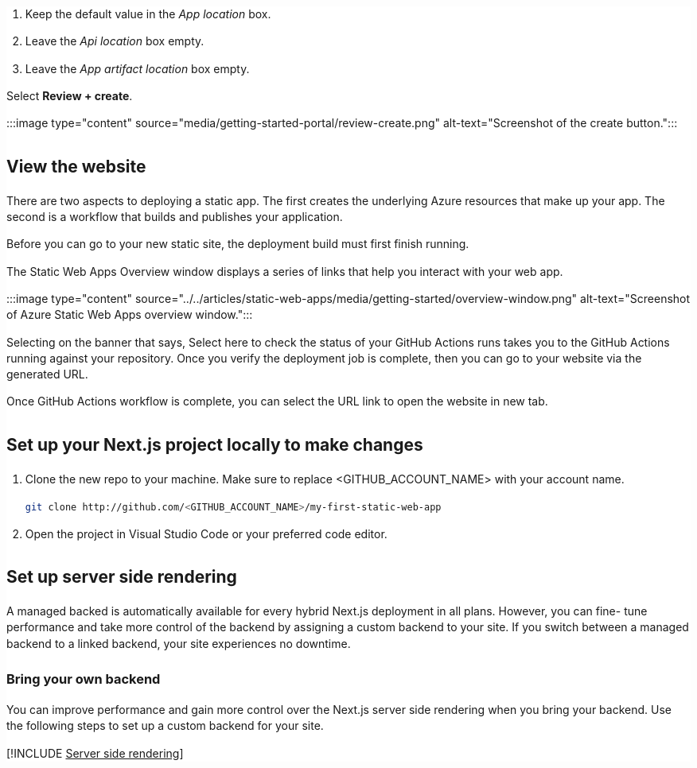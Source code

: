 1. Keep the default value in the _App location_ box.

1. Leave the _Api location_ box empty.

1. Leave the _App artifact location_ box empty.

Select **Review + create**.

:::image type="content" source="media/getting-started-portal/review-create.png" alt-text="Screenshot of the create button.":::

## View the website

There are two aspects to deploying a static app. The first creates the underlying Azure resources that make up your app. The second is a workflow that builds and publishes your application.

Before you can go to your new static site, the deployment build must first finish running.

The Static Web Apps Overview window displays a series of links that help you interact with your web app.

:::image type="content" source="../../articles/static-web-apps/media/getting-started/overview-window.png" alt-text="Screenshot of Azure Static Web Apps overview window.":::

Selecting on the banner that says, Select here to check the status of your GitHub Actions runs takes you to the GitHub Actions running against your repository. Once you verify the deployment job is complete, then you can go to your website via the generated URL.

Once GitHub Actions workflow is complete, you can select the URL link to open the website in new tab.

## Set up your Next.js project locally to make changes

1. Clone the new repo to your machine. Make sure to replace <GITHUB_ACCOUNT_NAME> with your account name.

    ```bash
    git clone http://github.com/<GITHUB_ACCOUNT_NAME>/my-first-static-web-app
    ```

1. Open the project in Visual Studio Code or your preferred code editor.

## Set up server side rendering

A managed backed is automatically available for every hybrid Next.js deployment in all plans. However, you can fine- tune performance and take more control of the backend by assigning a custom backend to your site. If  you switch between a managed backend to a linked backend, your site experiences no downtime.

### Bring your own backend

You can improve performance and gain more control over the Next.js server side rendering when you bring your backend. Use the following steps to set up a custom backend for your site. 

[!INCLUDE [Server side rendering](../../includes/static-web-apps/static-web-apps-nextjs-backends.md)]
